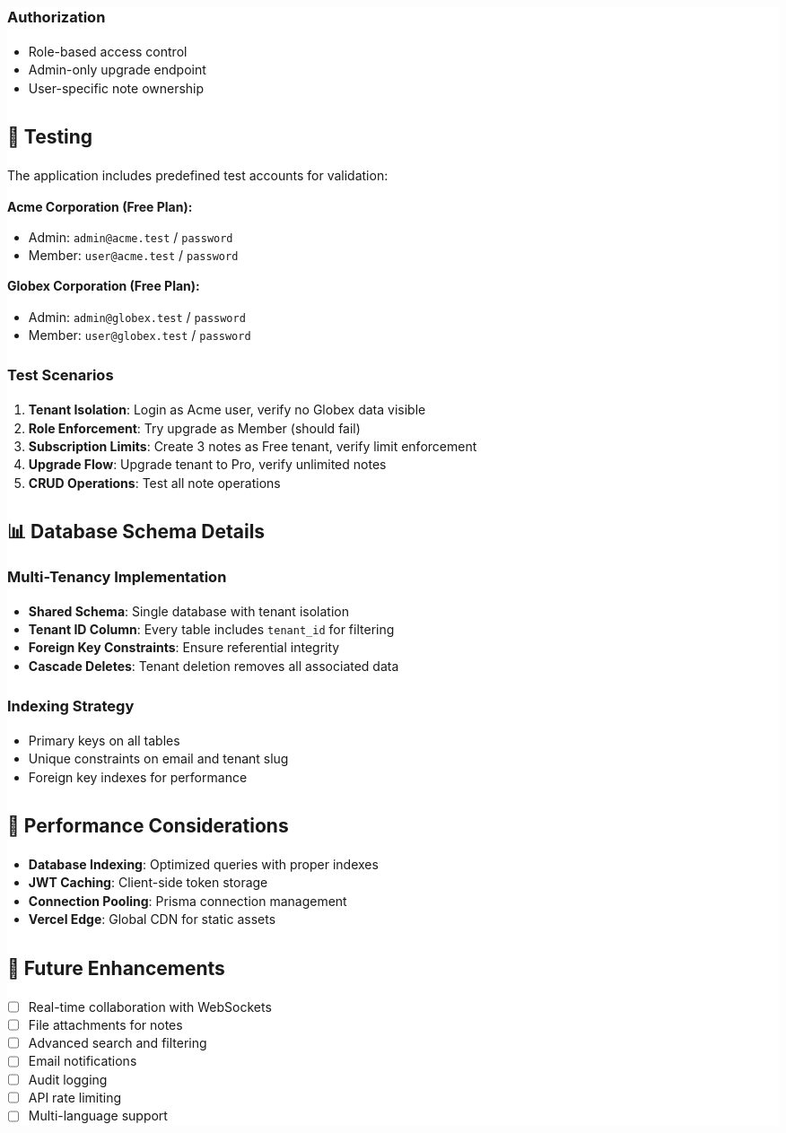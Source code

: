 ### Authorization
- Role-based access control
- Admin-only upgrade endpoint
- User-specific note ownership

## 🧪 Testing

The application includes predefined test accounts for validation:

**Acme Corporation (Free Plan):**
- Admin: `admin@acme.test` / `password`
- Member: `user@acme.test` / `password`

**Globex Corporation (Free Plan):**
- Admin: `admin@globex.test` / `password`
- Member: `user@globex.test` / `password`

### Test Scenarios
1. **Tenant Isolation**: Login as Acme user, verify no Globex data visible
2. **Role Enforcement**: Try upgrade as Member (should fail)
3. **Subscription Limits**: Create 3 notes as Free tenant, verify limit enforcement
4. **Upgrade Flow**: Upgrade tenant to Pro, verify unlimited notes
5. **CRUD Operations**: Test all note operations

## 📊 Database Schema Details

### Multi-Tenancy Implementation
- **Shared Schema**: Single database with tenant isolation
- **Tenant ID Column**: Every table includes `tenant_id` for filtering
- **Foreign Key Constraints**: Ensure referential integrity
- **Cascade Deletes**: Tenant deletion removes all associated data

### Indexing Strategy
- Primary keys on all tables
- Unique constraints on email and tenant slug
- Foreign key indexes for performance

## 🚀 Performance Considerations

- **Database Indexing**: Optimized queries with proper indexes
- **JWT Caching**: Client-side token storage
- **Connection Pooling**: Prisma connection management
- **Vercel Edge**: Global CDN for static assets

## 🔄 Future Enhancements

- [ ] Real-time collaboration with WebSockets
- [ ] File attachments for notes
- [ ] Advanced search and filtering
- [ ] Email notifications
- [ ] Audit logging
- [ ] API rate limiting
- [ ] Multi-language support
